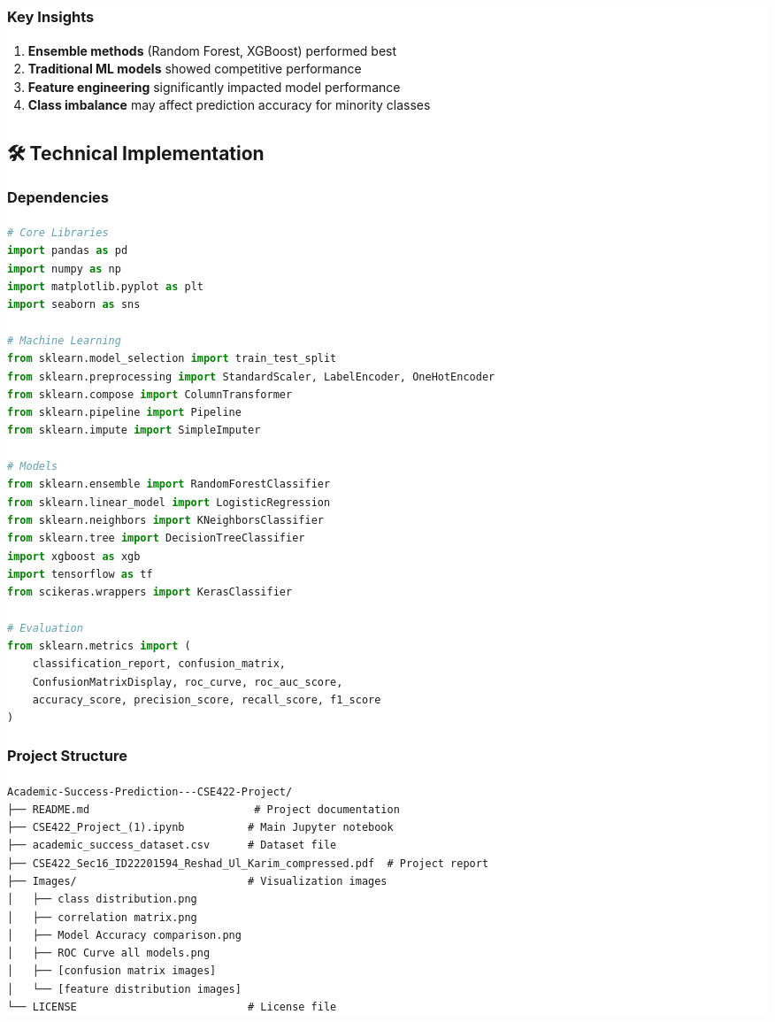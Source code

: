 ### Key Insights
1. **Ensemble methods** (Random Forest, XGBoost) performed best
2. **Traditional ML models** showed competitive performance
3. **Feature engineering** significantly impacted model performance
4. **Class imbalance** may affect prediction accuracy for minority classes

## 🛠️ Technical Implementation

### Dependencies
```python
# Core Libraries
import pandas as pd
import numpy as np
import matplotlib.pyplot as plt
import seaborn as sns

# Machine Learning
from sklearn.model_selection import train_test_split
from sklearn.preprocessing import StandardScaler, LabelEncoder, OneHotEncoder
from sklearn.compose import ColumnTransformer
from sklearn.pipeline import Pipeline
from sklearn.impute import SimpleImputer

# Models
from sklearn.ensemble import RandomForestClassifier
from sklearn.linear_model import LogisticRegression
from sklearn.neighbors import KNeighborsClassifier
from sklearn.tree import DecisionTreeClassifier
import xgboost as xgb
import tensorflow as tf
from scikeras.wrappers import KerasClassifier

# Evaluation
from sklearn.metrics import (
    classification_report, confusion_matrix, 
    ConfusionMatrixDisplay, roc_curve, roc_auc_score,
    accuracy_score, precision_score, recall_score, f1_score
)
```

### Project Structure
```
Academic-Success-Prediction---CSE422-Project/
├── README.md                          # Project documentation
├── CSE422_Project_(1).ipynb          # Main Jupyter notebook
├── academic_success_dataset.csv      # Dataset file
├── CSE422_Sec16_ID22201594_Reshad_Ul_Karim_compressed.pdf  # Project report
├── Images/                           # Visualization images
│   ├── class distribution.png
│   ├── correlation matrix.png
│   ├── Model Accuracy comparison.png
│   ├── ROC Curve all models.png
│   ├── [confusion matrix images]
│   └── [feature distribution images]
└── LICENSE                           # License file
```
